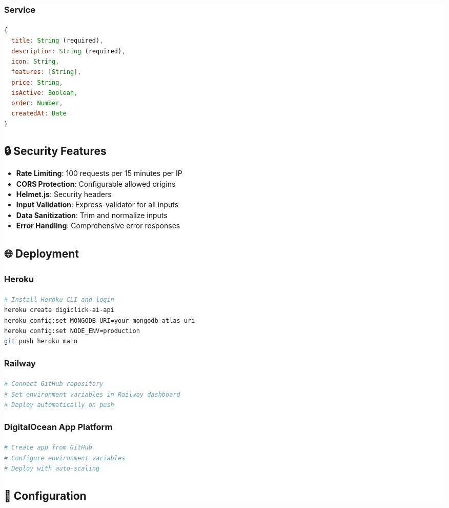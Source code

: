 ### Service
```javascript
{
  title: String (required),
  description: String (required),
  icon: String,
  features: [String],
  price: String,
  isActive: Boolean,
  order: Number,
  createdAt: Date
}
```

## 🔒 Security Features

- **Rate Limiting**: 100 requests per 15 minutes per IP
- **CORS Protection**: Configurable allowed origins
- **Helmet.js**: Security headers
- **Input Validation**: Express-validator for all inputs
- **Data Sanitization**: Trim and normalize inputs
- **Error Handling**: Comprehensive error responses

## 🌐 Deployment

### Heroku
```bash
# Install Heroku CLI and login
heroku create digiclick-ai-api
heroku config:set MONGODB_URI=your-mongodb-atlas-uri
heroku config:set NODE_ENV=production
git push heroku main
```

### Railway
```bash
# Connect GitHub repository
# Set environment variables in Railway dashboard
# Deploy automatically on push
```

### DigitalOcean App Platform
```bash
# Create app from GitHub
# Configure environment variables
# Deploy with auto-scaling
```

## 🔧 Configuration
